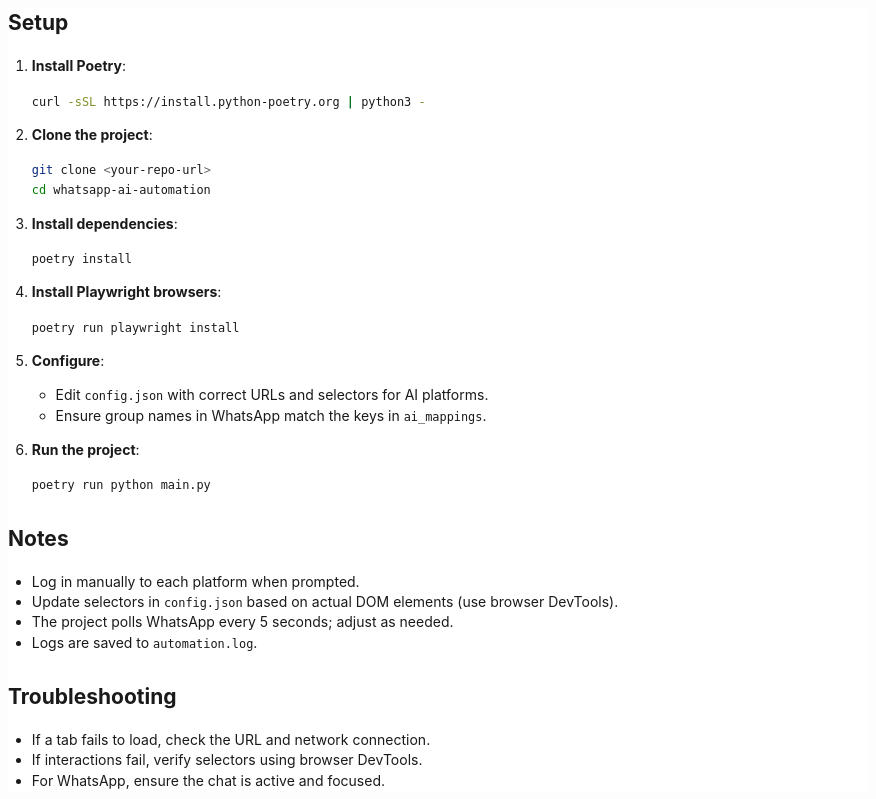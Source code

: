 ## Setup

1. **Install Poetry**:
   ```bash
   curl -sSL https://install.python-poetry.org | python3 -
   ```

2. **Clone the project**:
   ```bash
   git clone <your-repo-url>
   cd whatsapp-ai-automation
   ```

3. **Install dependencies**:
   ```bash
   poetry install
   ```

4. **Install Playwright browsers**:
   ```bash
   poetry run playwright install
   ```

5. **Configure**:
   - Edit `config.json` with correct URLs and selectors for AI platforms.
   - Ensure group names in WhatsApp match the keys in `ai_mappings`.

6. **Run the project**:
   ```bash
   poetry run python main.py
   ```

## Notes
- Log in manually to each platform when prompted.
- Update selectors in `config.json` based on actual DOM elements (use browser DevTools).
- The project polls WhatsApp every 5 seconds; adjust as needed.
- Logs are saved to `automation.log`.

## Troubleshooting
- If a tab fails to load, check the URL and network connection.
- If interactions fail, verify selectors using browser DevTools.
- For WhatsApp, ensure the chat is active and focused.
